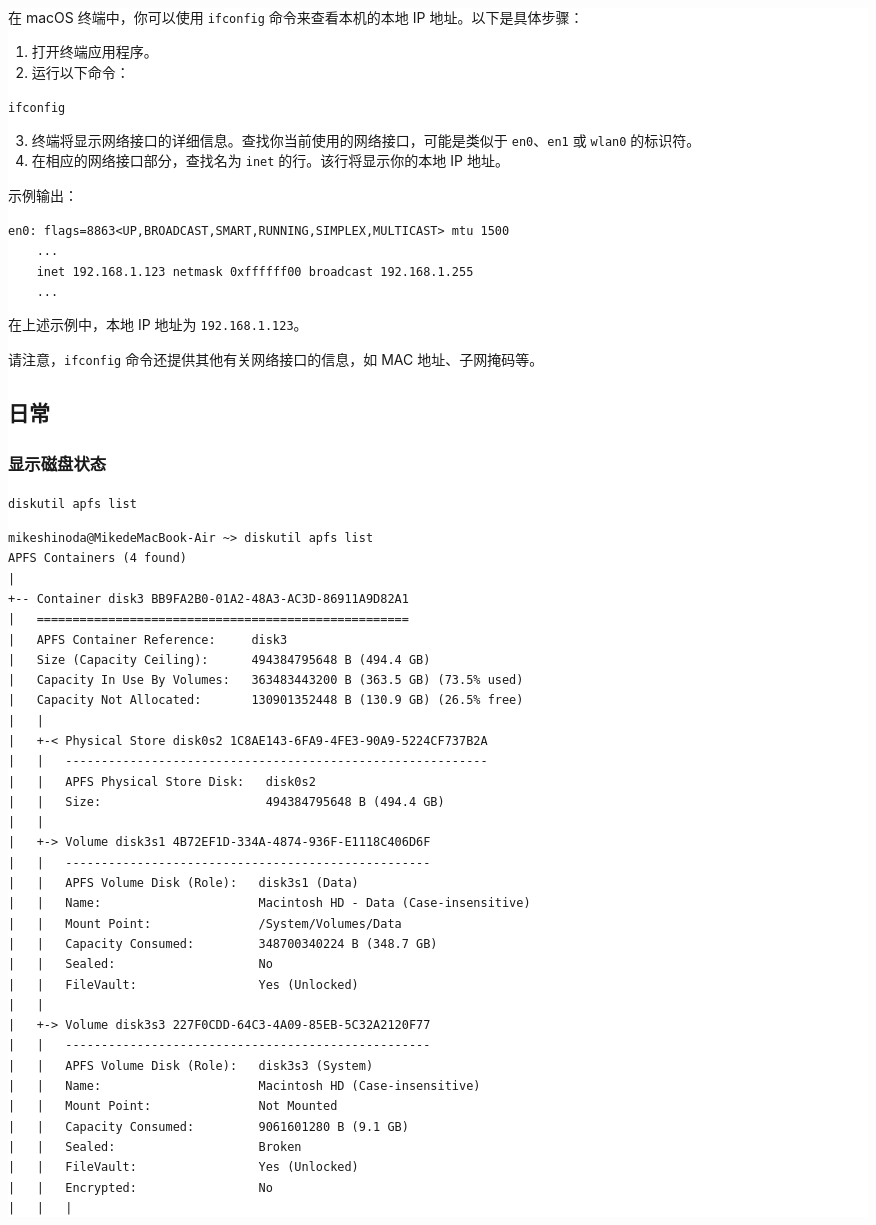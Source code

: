 在 macOS 终端中，你可以使用 `ifconfig` 命令来查看本机的本地 IP 地址。以下是具体步骤：

1. 打开终端应用程序。
2. 运行以下命令：

```shell
ifconfig
```

3. 终端将显示网络接口的详细信息。查找你当前使用的网络接口，可能是类似于 `en0`、`en1` 或 `wlan0` 的标识符。
4. 在相应的网络接口部分，查找名为 `inet` 的行。该行将显示你的本地 IP 地址。

示例输出：

```
en0: flags=8863<UP,BROADCAST,SMART,RUNNING,SIMPLEX,MULTICAST> mtu 1500
    ...
    inet 192.168.1.123 netmask 0xffffff00 broadcast 192.168.1.255
    ...
```

在上述示例中，本地 IP 地址为 `192.168.1.123`。

请注意，`ifconfig` 命令还提供其他有关网络接口的信息，如 MAC 地址、子网掩码等。

## 日常

### 显示磁盘状态

```shell
diskutil apfs list
```

```shell
mikeshinoda@MikedeMacBook-Air ~> diskutil apfs list
APFS Containers (4 found)
|
+-- Container disk3 BB9FA2B0-01A2-48A3-AC3D-86911A9D82A1
|   ====================================================
|   APFS Container Reference:     disk3
|   Size (Capacity Ceiling):      494384795648 B (494.4 GB)
|   Capacity In Use By Volumes:   363483443200 B (363.5 GB) (73.5% used)
|   Capacity Not Allocated:       130901352448 B (130.9 GB) (26.5% free)
|   |
|   +-< Physical Store disk0s2 1C8AE143-6FA9-4FE3-90A9-5224CF737B2A
|   |   -----------------------------------------------------------
|   |   APFS Physical Store Disk:   disk0s2
|   |   Size:                       494384795648 B (494.4 GB)
|   |
|   +-> Volume disk3s1 4B72EF1D-334A-4874-936F-E1118C406D6F
|   |   ---------------------------------------------------
|   |   APFS Volume Disk (Role):   disk3s1 (Data)
|   |   Name:                      Macintosh HD - Data (Case-insensitive)
|   |   Mount Point:               /System/Volumes/Data
|   |   Capacity Consumed:         348700340224 B (348.7 GB)
|   |   Sealed:                    No
|   |   FileVault:                 Yes (Unlocked)
|   |
|   +-> Volume disk3s3 227F0CDD-64C3-4A09-85EB-5C32A2120F77
|   |   ---------------------------------------------------
|   |   APFS Volume Disk (Role):   disk3s3 (System)
|   |   Name:                      Macintosh HD (Case-insensitive)
|   |   Mount Point:               Not Mounted
|   |   Capacity Consumed:         9061601280 B (9.1 GB)
|   |   Sealed:                    Broken
|   |   FileVault:                 Yes (Unlocked)
|   |   Encrypted:                 No
|   |   |
```